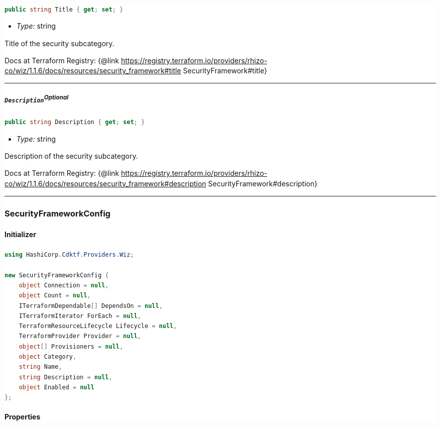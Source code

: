```csharp
public string Title { get; set; }
```

- *Type:* string

Title of the security subcategory.

Docs at Terraform Registry: {@link https://registry.terraform.io/providers/rhizo-co/wiz/1.1.6/docs/resources/security_framework#title SecurityFramework#title}

---

##### `Description`<sup>Optional</sup> <a name="Description" id="rhizo-co-terraform-provider-wiz.securityFramework.SecurityFrameworkCategorySubCategory.property.description"></a>

```csharp
public string Description { get; set; }
```

- *Type:* string

Description of the security subcategory.

Docs at Terraform Registry: {@link https://registry.terraform.io/providers/rhizo-co/wiz/1.1.6/docs/resources/security_framework#description SecurityFramework#description}

---

### SecurityFrameworkConfig <a name="SecurityFrameworkConfig" id="rhizo-co-terraform-provider-wiz.securityFramework.SecurityFrameworkConfig"></a>

#### Initializer <a name="Initializer" id="rhizo-co-terraform-provider-wiz.securityFramework.SecurityFrameworkConfig.Initializer"></a>

```csharp
using HashiCorp.Cdktf.Providers.Wiz;

new SecurityFrameworkConfig {
    object Connection = null,
    object Count = null,
    ITerraformDependable[] DependsOn = null,
    ITerraformIterator ForEach = null,
    TerraformResourceLifecycle Lifecycle = null,
    TerraformProvider Provider = null,
    object[] Provisioners = null,
    object Category,
    string Name,
    string Description = null,
    object Enabled = null
};
```

#### Properties <a name="Properties" id="Properties"></a>
